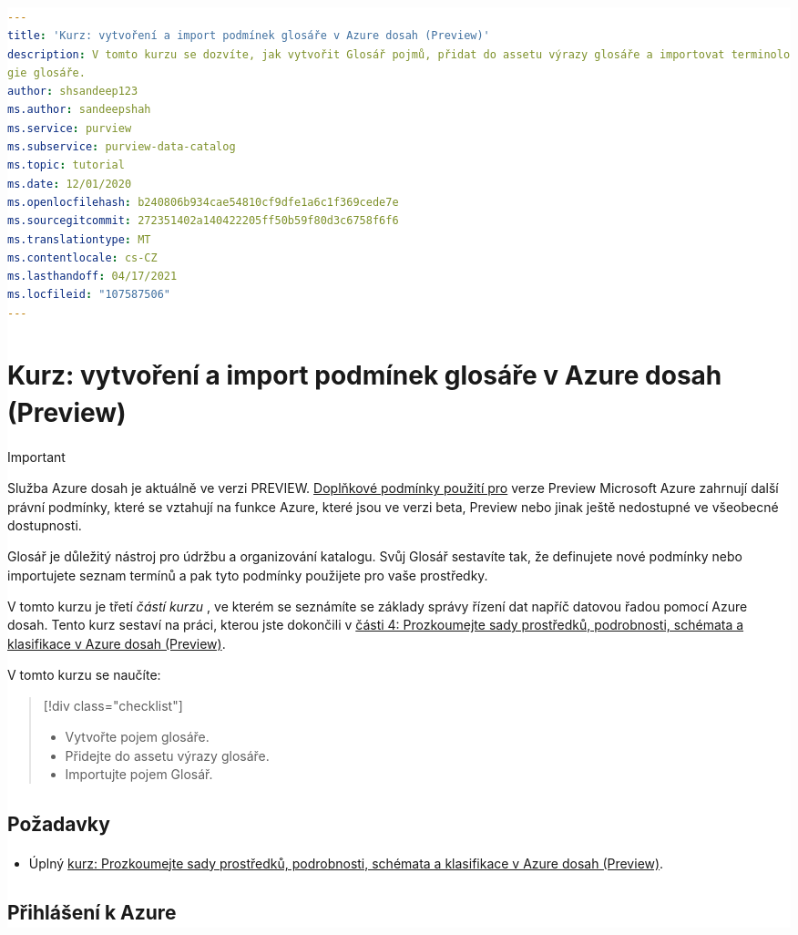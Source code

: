 ```yaml
---
title: 'Kurz: vytvoření a import podmínek glosáře v Azure dosah (Preview)'
description: V tomto kurzu se dozvíte, jak vytvořit Glosář pojmů, přidat do assetu výrazy glosáře a importovat terminologie glosáře.
author: shsandeep123
ms.author: sandeepshah
ms.service: purview
ms.subservice: purview-data-catalog
ms.topic: tutorial
ms.date: 12/01/2020
ms.openlocfilehash: b240806b934cae54810cf9dfe1a6c1f369cede7e
ms.sourcegitcommit: 272351402a140422205ff50b59f80d3c6758f6f6
ms.translationtype: MT
ms.contentlocale: cs-CZ
ms.lasthandoff: 04/17/2021
ms.locfileid: "107587506"
---
```

# <a name="tutorial-create-and-import-glossary-terms-in-azure-purview-preview"></a>Kurz: vytvoření a import podmínek glosáře v Azure dosah (Preview)

> [!IMPORTANT]
> Služba Azure dosah je aktuálně ve verzi PREVIEW. [Doplňkové podmínky použití pro](https://azure.microsoft.com/support/legal/preview-supplemental-terms/) verze Preview Microsoft Azure zahrnují další právní podmínky, které se vztahují na funkce Azure, které jsou ve verzi beta, Preview nebo jinak ještě nedostupné ve všeobecné dostupnosti.

Glosář je důležitý nástroj pro údržbu a organizování katalogu. Svůj Glosář sestavíte tak, že definujete nové podmínky nebo importujete seznam termínů a pak tyto podmínky použijete pro vaše prostředky.

V tomto kurzu je třetí *částí kurzu* , ve kterém se seznámíte se základy správy řízení dat napříč datovou řadou pomocí Azure dosah. Tento kurz sestaví na práci, kterou jste dokončili v [části 4: Prozkoumejte sady prostředků, podrobnosti, schémata a klasifikace v Azure dosah (Preview)](tutorial-schemas-and-classifications.md).

V tomto kurzu se naučíte:

> [!div class="checklist"]
>
> * Vytvořte pojem glosáře.
> * Přidejte do assetu výrazy glosáře.
> * Importujte pojem Glosář.

## <a name="prerequisites"></a>Požadavky

* Úplný [kurz: Prozkoumejte sady prostředků, podrobnosti, schémata a klasifikace v Azure dosah (Preview)](tutorial-schemas-and-classifications.md).

## <a name="sign-in-to-azure"></a>Přihlášení k Azure
